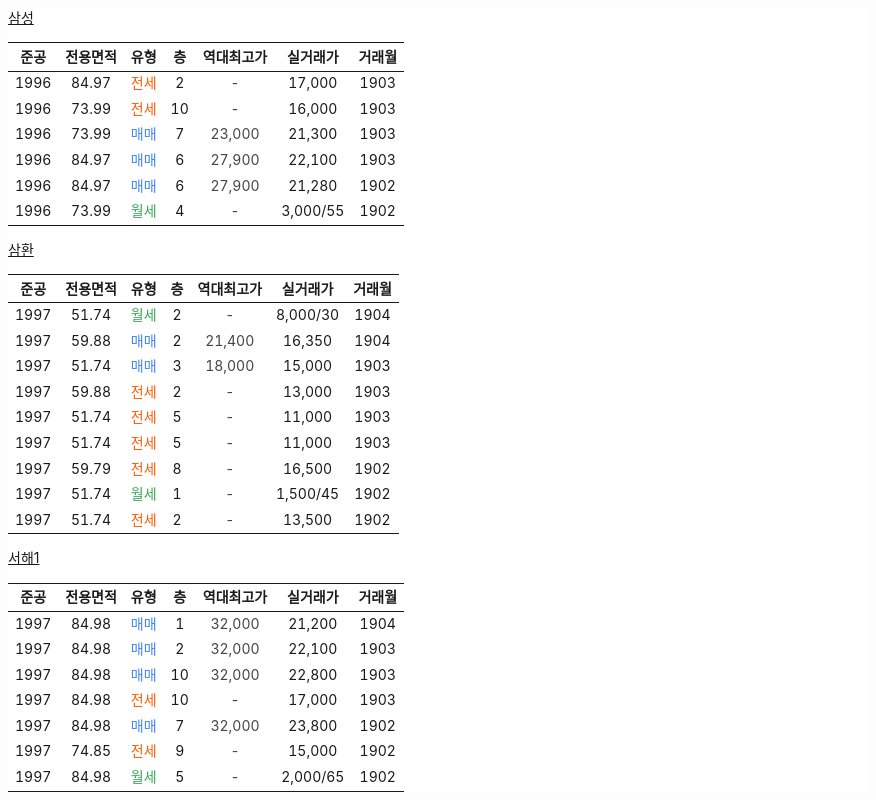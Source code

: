 [삼성](https://search.naver.com/search.naver?query=%EA%B2%BD%EA%B8%B0%EB%8F%84+%EC%8B%9C%ED%9D%A5%EC%8B%9C+%EC%A0%95%EC%99%95%EB%8F%99+%EC%82%BC%EC%84%B1)

|준공|전용면적|유형|층|역대최고가|실거래가|거래월|
|:---:|:---:|:---:|:---:|:---:|:---:|:---:|
|1996|84.97|<span style="color:#ff5a00">전세</span>|2|<span style="color:#444444">-</span>|17,000|1903|
|1996|73.99|<span style="color:#ff5a00">전세</span>|10|<span style="color:#444444">-</span>|16,000|1903|
|1996|73.99|<span style="color:#4285f3">매매</span>|7|<span style="color:#444444">23,000</span>|21,300|1903|
|1996|84.97|<span style="color:#4285f3">매매</span>|6|<span style="color:#444444">27,900</span>|22,100|1903|
|1996|84.97|<span style="color:#4285f3">매매</span>|6|<span style="color:#444444">27,900</span>|21,280|1902|
|1996|73.99|<span style="color:#34a853">월세</span>|4|<span style="color:#444444">-</span>|3,000/55|1902|

[삼환](https://search.naver.com/search.naver?query=%EA%B2%BD%EA%B8%B0%EB%8F%84+%EC%8B%9C%ED%9D%A5%EC%8B%9C+%EC%A0%95%EC%99%95%EB%8F%99+%EC%82%BC%ED%99%98)

|준공|전용면적|유형|층|역대최고가|실거래가|거래월|
|:---:|:---:|:---:|:---:|:---:|:---:|:---:|
|1997|51.74|<span style="color:#34a853">월세</span>|2|<span style="color:#444444">-</span>|8,000/30|1904|
|1997|59.88|<span style="color:#4285f3">매매</span>|2|<span style="color:#444444">21,400</span>|16,350|1904|
|1997|51.74|<span style="color:#4285f3">매매</span>|3|<span style="color:#444444">18,000</span>|15,000|1903|
|1997|59.88|<span style="color:#ff5a00">전세</span>|2|<span style="color:#444444">-</span>|13,000|1903|
|1997|51.74|<span style="color:#ff5a00">전세</span>|5|<span style="color:#444444">-</span>|11,000|1903|
|1997|51.74|<span style="color:#ff5a00">전세</span>|5|<span style="color:#444444">-</span>|11,000|1903|
|1997|59.79|<span style="color:#ff5a00">전세</span>|8|<span style="color:#444444">-</span>|16,500|1902|
|1997|51.74|<span style="color:#34a853">월세</span>|1|<span style="color:#444444">-</span>|1,500/45|1902|
|1997|51.74|<span style="color:#ff5a00">전세</span>|2|<span style="color:#444444">-</span>|13,500|1902|

[서해1](https://search.naver.com/search.naver?query=%EA%B2%BD%EA%B8%B0%EB%8F%84+%EC%8B%9C%ED%9D%A5%EC%8B%9C+%EC%A0%95%EC%99%95%EB%8F%99+%EC%84%9C%ED%95%B41)

|준공|전용면적|유형|층|역대최고가|실거래가|거래월|
|:---:|:---:|:---:|:---:|:---:|:---:|:---:|
|1997|84.98|<span style="color:#4285f3">매매</span>|1|<span style="color:#444444">32,000</span>|21,200|1904|
|1997|84.98|<span style="color:#4285f3">매매</span>|2|<span style="color:#444444">32,000</span>|22,100|1903|
|1997|84.98|<span style="color:#4285f3">매매</span>|10|<span style="color:#444444">32,000</span>|22,800|1903|
|1997|84.98|<span style="color:#ff5a00">전세</span>|10|<span style="color:#444444">-</span>|17,000|1903|
|1997|84.98|<span style="color:#4285f3">매매</span>|7|<span style="color:#444444">32,000</span>|23,800|1902|
|1997|74.85|<span style="color:#ff5a00">전세</span>|9|<span style="color:#444444">-</span>|15,000|1902|
|1997|84.98|<span style="color:#34a853">월세</span>|5|<span style="color:#444444">-</span>|2,000/65|1902|
